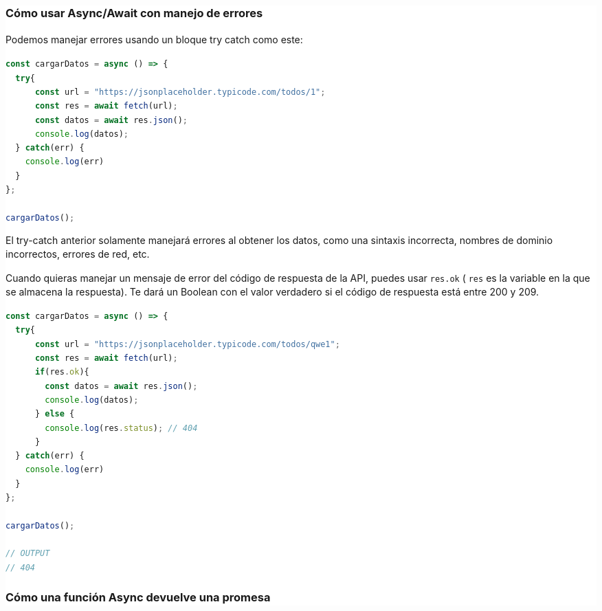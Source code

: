 ### Cómo **usar Async/Await** con manejo de errores <a href="#c-mo-usar-async-await-con-manejo-de-errores" id="c-mo-usar-async-await-con-manejo-de-errores"></a>

Podemos manejar errores usando un bloque try catch como este:

```jsx
const cargarDatos = async () => {
  try{
	  const url = "https://jsonplaceholder.typicode.com/todos/1";
	  const res = await fetch(url);
	  const datos = await res.json();
	  console.log(datos);
  } catch(err) {
    console.log(err)
  }
};

cargarDatos();
```

El try-catch anterior solamente manejará errores al obtener los datos, como una sintaxis incorrecta, nombres de dominio incorrectos, errores de red, etc.

Cuando quieras manejar un mensaje de error del código de respuesta de la API, puedes usar `res.ok` ( `res` es la variable en la que se almacena la respuesta). Te dará un Boolean con el valor verdadero si el código de respuesta está entre 200 y 209.

```jsx
const cargarDatos = async () => {
  try{
	  const url = "https://jsonplaceholder.typicode.com/todos/qwe1";
	  const res = await fetch(url);
	  if(res.ok){ 
	    const datos = await res.json();
	    console.log(datos);
	  } else {
	    console.log(res.status); // 404
	  }
  } catch(err) {
    console.log(err)
  }
};

cargarDatos();

// OUTPUT
// 404
```

### Cómo una función Async devuelve una promesa <a href="#c-mo-una-funci-n-async-devuelve-una-promesa" id="c-mo-una-funci-n-async-devuelve-una-promesa"></a>
